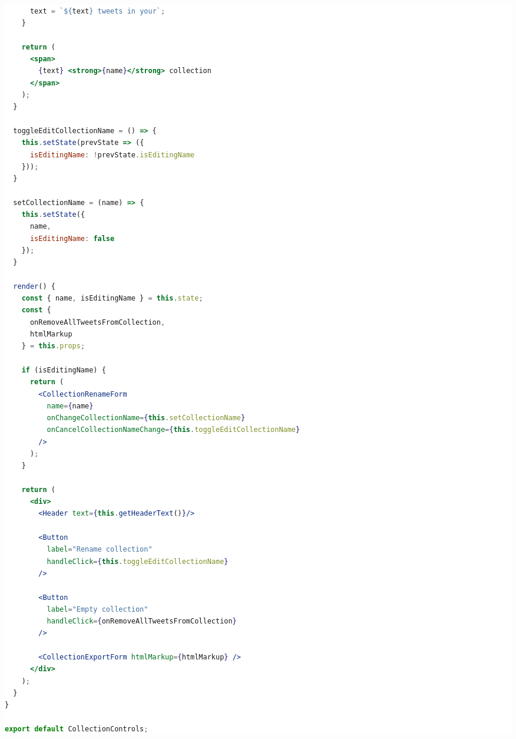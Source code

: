 ```jsx
      text = `${text} tweets in your`;
    }

    return (
      <span>
        {text} <strong>{name}</strong> collection
      </span>
    );
  }

  toggleEditCollectionName = () => {
    this.setState(prevState => ({
      isEditingName: !prevState.isEditingName
    }));
  }

  setCollectionName = (name) => {
    this.setState({
      name,
      isEditingName: false
    });
  }

  render() {
    const { name, isEditingName } = this.state;
    const {
      onRemoveAllTweetsFromCollection,
      htmlMarkup
    } = this.props;

    if (isEditingName) {
      return (
        <CollectionRenameForm
          name={name}
          onChangeCollectionName={this.setCollectionName}
          onCancelCollectionNameChange={this.toggleEditCollectionName}
        />
      );
    }

    return (
      <div>
        <Header text={this.getHeaderText()}/>

        <Button
          label="Rename collection"
          handleClick={this.toggleEditCollectionName}
        />

        <Button
          label="Empty collection"
          handleClick={onRemoveAllTweetsFromCollection}
        />

        <CollectionExportForm htmlMarkup={htmlMarkup} />
      </div>
    );
  }
}

export default CollectionControls;
```
